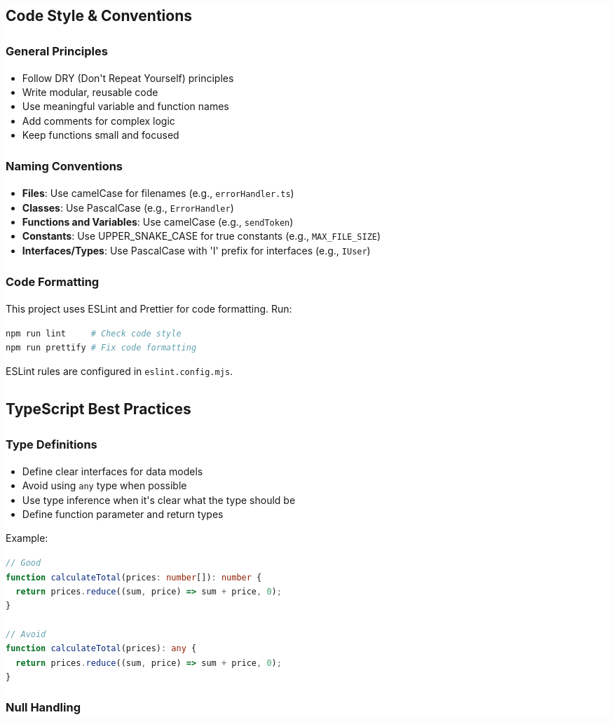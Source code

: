 ## Code Style & Conventions

### General Principles

- Follow DRY (Don't Repeat Yourself) principles
- Write modular, reusable code
- Use meaningful variable and function names
- Add comments for complex logic
- Keep functions small and focused

### Naming Conventions

- **Files**: Use camelCase for filenames (e.g., `errorHandler.ts`)
- **Classes**: Use PascalCase (e.g., `ErrorHandler`)
- **Functions and Variables**: Use camelCase (e.g., `sendToken`)
- **Constants**: Use UPPER_SNAKE_CASE for true constants (e.g., `MAX_FILE_SIZE`)
- **Interfaces/Types**: Use PascalCase with 'I' prefix for interfaces (e.g., `IUser`)

### Code Formatting

This project uses ESLint and Prettier for code formatting. Run:

```bash
npm run lint     # Check code style
npm run prettify # Fix code formatting
```

ESLint rules are configured in `eslint.config.mjs`.

## TypeScript Best Practices

### Type Definitions

- Define clear interfaces for data models
- Avoid using `any` type when possible
- Use type inference when it's clear what the type should be
- Define function parameter and return types

Example:

```typescript
// Good
function calculateTotal(prices: number[]): number {
  return prices.reduce((sum, price) => sum + price, 0);
}

// Avoid
function calculateTotal(prices): any {
  return prices.reduce((sum, price) => sum + price, 0);
}
```

### Null Handling
